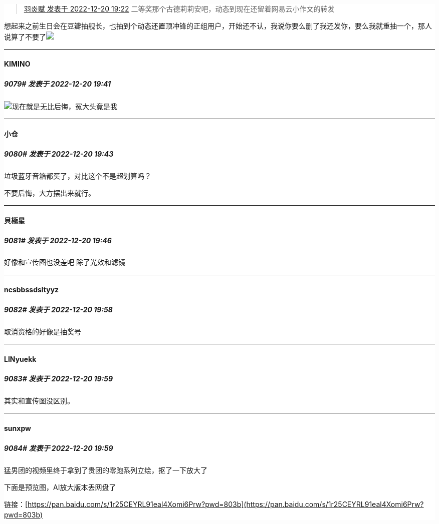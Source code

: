 <blockquote><a href="httphttps://bbs.saraba1st.com/2b/forum.php?mod=redirect&amp;goto=findpost&amp;pid=59023460&amp;ptid=2108293" target="_blank">羽炎赋 发表于 2022-12-20 19:22</a>
二等奖那个古德莉莉安吧，动态到现在还留着网易云小作文的转发</blockquote>
想起来之前生日会在豆瓣抽舰长，也抽到个动态还置顶冲锋的正组用户，开始还不认，我说你要么删了我还发你，要么我就重抽一个，那人说算了不要了<img src="https://static.saraba1st.com/image/smiley/face2017/065.png" referrerpolicy="no-referrer">



*****

####  KIMINO  
##### 9079#       发表于 2022-12-20 19:41

<img src="https://static.saraba1st.com/image/smiley/face2017/018.png" referrerpolicy="no-referrer">现在就是无比后悔，冤大头竟是我

*****

####  小仓  
##### 9080#       发表于 2022-12-20 19:43

垃圾蓝牙音箱都买了，对比这个不是超划算吗？

不要后悔，大方摆出来就行。

*****

####  貝極星  
##### 9081#       发表于 2022-12-20 19:46

好像和宣传图也没差吧 除了光效和滤镜



*****

####  ncsbbssdsltyyz  
##### 9082#       发表于 2022-12-20 19:58

取消资格的好像是抽奖号

*****

####  LINyuekk  
##### 9083#       发表于 2022-12-20 19:59

其实和宣传图没区别。

*****

####  sunxpw  
##### 9084#       发表于 2022-12-20 19:59

猛男团的视频里终于拿到了贵团的零跑系列立绘，抠了一下放大了

下面是预览图，AI放大版本丢网盘了

链接：[https://pan.baidu.com/s/1r25CEYRL91eal4Xomi6Prw?pwd=803b](https://pan.baidu.com/s/1r25CEYRL91eal4Xomi6Prw?pwd=803b) 
